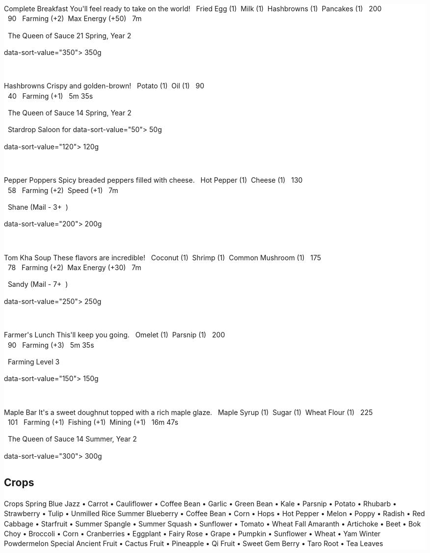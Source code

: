 
Complete Breakfast You'll feel ready to take on the world!   Fried Egg (1)  Milk (1)  Hashbrowns (1)  Pancakes (1)   200  
  90   Farming (+2)  Max Energy (+50)   7m

  The Queen of Sauce 21 Spring, Year 2

data-sort-value="350"&gt; 350g

 

Hashbrowns Crispy and golden-brown!   Potato (1)  Oil (1)   90  
  40   Farming (+1)   5m 35s

  The Queen of Sauce 14 Spring, Year 2

  Stardrop Saloon for data-sort-value="50"&gt; 50g

data-sort-value="120"&gt; 120g

 

Pepper Poppers Spicy breaded peppers filled with cheese.   Hot Pepper (1)  Cheese (1)   130  
  58   Farming (+2)  Speed (+1)   7m

  Shane (Mail - 3+  )

data-sort-value="200"&gt; 200g

 

Tom Kha Soup These flavors are incredible!   Coconut (1)  Shrimp (1)  Common Mushroom (1)   175  
  78   Farming (+2)  Max Energy (+30)   7m

  Sandy (Mail - 7+  )

data-sort-value="250"&gt; 250g

 

Farmer's Lunch This'll keep you going.   Omelet (1)  Parsnip (1)   200  
  90   Farming (+3)   5m 35s

  Farming Level 3

data-sort-value="150"&gt; 150g

 

Maple Bar It's a sweet doughnut topped with a rich maple glaze.   Maple Syrup (1)  Sugar (1)  Wheat Flour (1)   225  
  101   Farming (+1)  Fishing (+1)  Mining (+1)   16m 47s

  The Queen of Sauce 14 Summer, Year 2

data-sort-value="300"&gt; 300g

## Crops

Crops Spring Blue Jazz • Carrot • Cauliflower • Coffee Bean • Garlic • Green Bean • Kale • Parsnip • Potato • Rhubarb • Strawberry • Tulip • Unmilled Rice Summer Blueberry • Coffee Bean • Corn • Hops • Hot Pepper • Melon • Poppy • Radish • Red Cabbage • Starfruit • Summer Spangle • Summer Squash • Sunflower • Tomato • Wheat Fall Amaranth • Artichoke • Beet • Bok Choy • Broccoli • Corn • Cranberries • Eggplant • Fairy Rose • Grape • Pumpkin • Sunflower • Wheat • Yam Winter Powdermelon Special Ancient Fruit • Cactus Fruit • Pineapple • Qi Fruit • Sweet Gem Berry • Taro Root • Tea Leaves